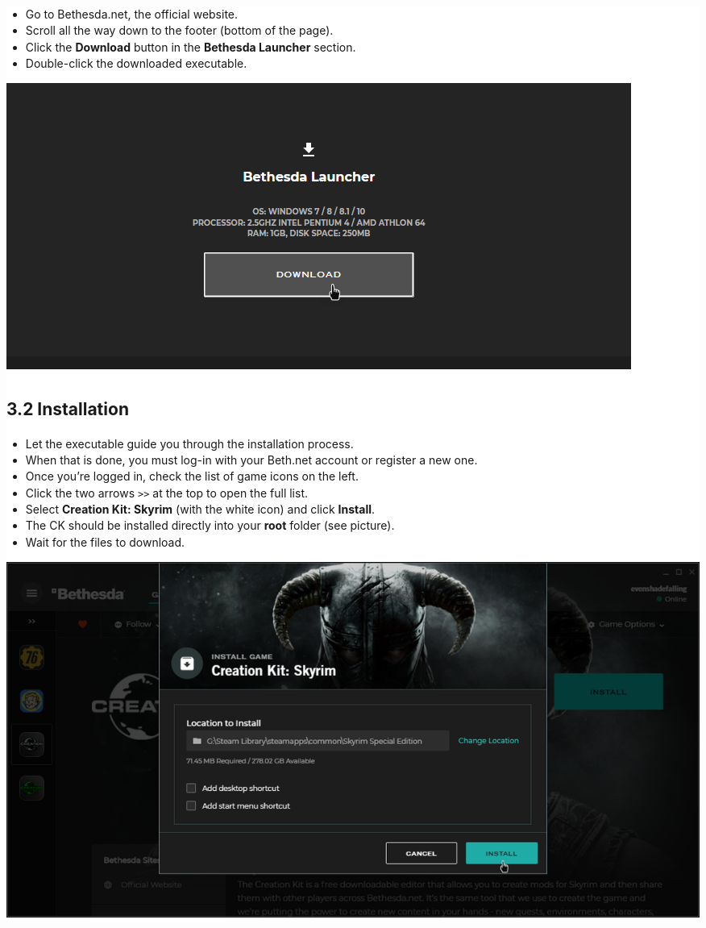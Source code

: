 - Go to Bethesda.net, the official website.
- Scroll all the way down to the footer (bottom of the page).
- Click the **Download** button in the **Bethesda Launcher** section.
- Double-click the downloaded executable.

![Download Beth Launcher](Pictures/setup/download_beth_launcher.png)

## 3.2 Installation

* Let the executable guide you through the installation process.
* When that is done, you must log-in with your Beth.net account or register a new one.
* Once you’re logged in, check the list of game icons on the left.
* Click the two arrows `>>` at the top to open the full list.
* Select **Creation Kit: Skyrim** (with the white icon) and click **Install**.
* The CK should be installed directly into your **root** folder (see picture).
* Wait for the files to download.

![Creation Kit Installation Path](Pictures/setup/ck_installation_path.png)
